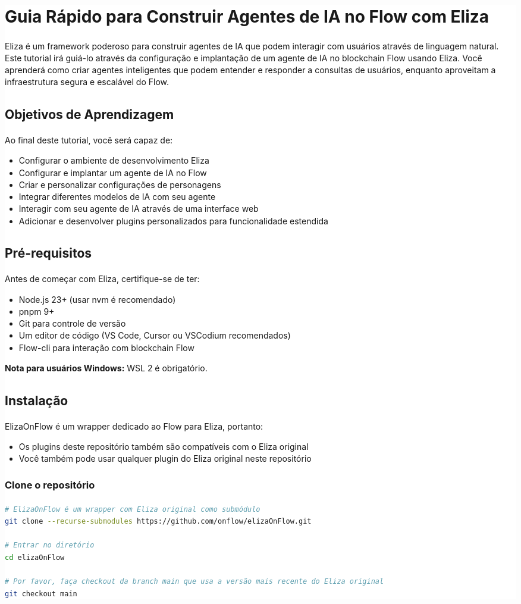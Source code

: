 # Guia Rápido para Construir Agentes de IA no Flow com Eliza

Eliza é um framework poderoso para construir agentes de IA que podem interagir com usuários através de linguagem natural. Este tutorial irá guiá-lo através da configuração e implantação de um agente de IA no blockchain Flow usando Eliza. Você aprenderá como criar agentes inteligentes que podem entender e responder a consultas de usuários, enquanto aproveitam a infraestrutura segura e escalável do Flow.

## Objetivos de Aprendizagem

Ao final deste tutorial, você será capaz de:

- Configurar o ambiente de desenvolvimento Eliza
- Configurar e implantar um agente de IA no Flow
- Criar e personalizar configurações de personagens
- Integrar diferentes modelos de IA com seu agente
- Interagir com seu agente de IA através de uma interface web
- Adicionar e desenvolver plugins personalizados para funcionalidade estendida

## Pré-requisitos

Antes de começar com Eliza, certifique-se de ter:

- Node.js 23+ (usar nvm é recomendado)
- pnpm 9+
- Git para controle de versão
- Um editor de código (VS Code, Cursor ou VSCodium recomendados)
- Flow-cli para interação com blockchain Flow

**Nota para usuários Windows:** WSL 2 é obrigatório.

## Instalação

ElizaOnFlow é um wrapper dedicado ao Flow para Eliza, portanto:

- Os plugins deste repositório também são compatíveis com o Eliza original
- Você também pode usar qualquer plugin do Eliza original neste repositório

### Clone o repositório

```bash
# ElizaOnFlow é um wrapper com Eliza original como submódulo
git clone --recurse-submodules https://github.com/onflow/elizaOnFlow.git

# Entrar no diretório
cd elizaOnFlow

# Por favor, faça checkout da branch main que usa a versão mais recente do Eliza original
git checkout main
```
